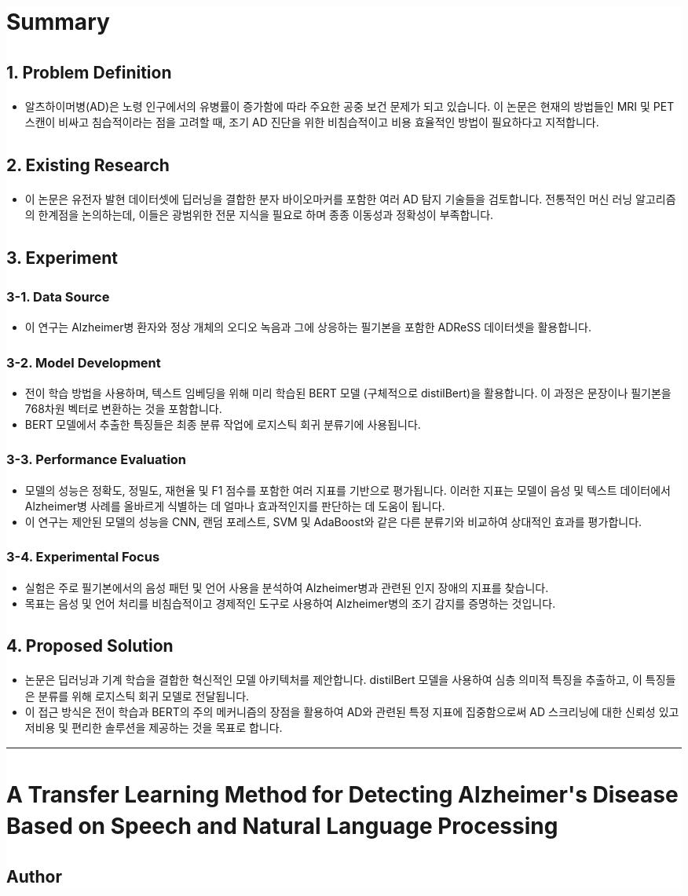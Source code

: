 # Summary

## 1. Problem Definition

- 알츠하이머병(AD)은 노령 인구에서의 유병률이 증가함에 따라 주요한 공중 보건 문제가 되고 있습니다. 이 논문은 현재의 방법들인 MRI 및 PET 스캔이 비싸고 침습적이라는 점을 고려할 때, 조기 AD 진단을 위한 비침습적이고 비용 효율적인 방법이 필요하다고 지적합니다.

## 2. Existing Research

- 이 논문은 유전자 발현 데이터셋에 딥러닝을 결합한 분자 바이오마커를 포함한 여러 AD 탐지 기술들을 검토합니다. 전통적인 머신 러닝 알고리즘의 한계점을 논의하는데, 이들은 광범위한 전문 지식을 필요로 하며 종종 이동성과 정확성이 부족합니다.

## 3. Experiment

### 3-1. Data Source

- 이 연구는 Alzheimer병 환자와 정상 개체의 오디오 녹음과 그에 상응하는 필기본을 포함한 ADReSS 데이터셋을 활용합니다.

### 3-2. Model Development

- 전이 학습 방법을 사용하며, 텍스트 임베딩을 위해 미리 학습된 BERT 모델 (구체적으로 distilBert)을 활용합니다. 이 과정은 문장이나 필기본을 768차원 벡터로 변환하는 것을 포함합니다.
- BERT 모델에서 추출한 특징들은 최종 분류 작업에 로지스틱 회귀 분류기에 사용됩니다.

### 3-3. Performance Evaluation

- 모델의 성능은 정확도, 정밀도, 재현율 및 F1 점수를 포함한 여러 지표를 기반으로 평가됩니다. 이러한 지표는 모델이 음성 및 텍스트 데이터에서 Alzheimer병 사례를 올바르게 식별하는 데 얼마나 효과적인지를 판단하는 데 도움이 됩니다.
- 이 연구는 제안된 모델의 성능을 CNN, 랜덤 포레스트, SVM 및 AdaBoost와 같은 다른 분류기와 비교하여 상대적인 효과를 평가합니다.

### 3-4. Experimental Focus

- 실험은 주로 필기본에서의 음성 패턴 및 언어 사용을 분석하여 Alzheimer병과 관련된 인지 장애의 지표를 찾습니다.
- 목표는 음성 및 언어 처리를 비침습적이고 경제적인 도구로 사용하여 Alzheimer병의 조기 감지를 증명하는 것입니다.

## 4. Proposed Solution

- 논문은 딥러닝과 기계 학습을 결합한 혁신적인 모델 아키텍처를 제안합니다. distilBert 모델을 사용하여 심층 의미적 특징을 추출하고, 이 특징들은 분류를 위해 로지스틱 회귀 모델로 전달됩니다.
- 이 접근 방식은 전이 학습과 BERT의 주의 메커니즘의 장점을 활용하여 AD와 관련된 특정 지표에 집중함으로써 AD 스크리닝에 대한 신뢰성 있고 저비용 및 편리한 솔루션을 제공하는 것을 목표로 합니다.

<hr>

# A Transfer Learning Method for Detecting Alzheimer's Disease Based on Speech and Natural Language Processing

## Author 
